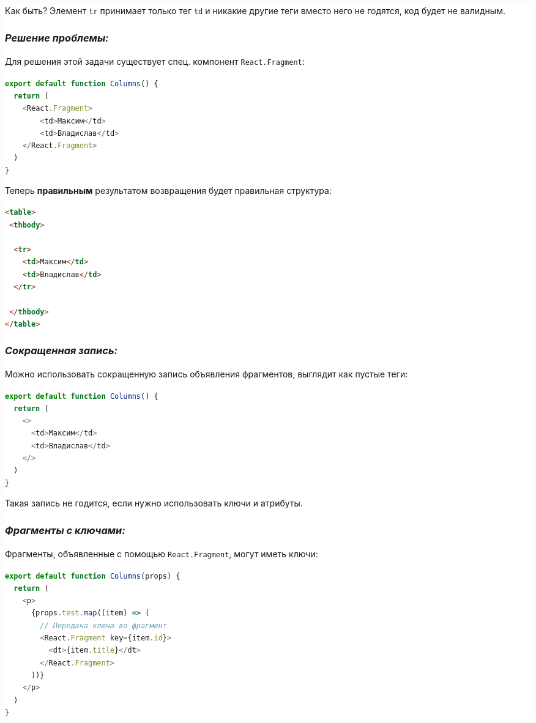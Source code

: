 Как быть? Элемент `tr` принимает только тег `td` и никакие другие теги вместо него не годятся, код будет не валидным. 

### ***Решение проблемы:***

Для решения этой задачи существует спец. компонент `React.Fragment`:

```js
export default function Columns() {
  return (
    <React.Fragment>
        <td>Максим</td>
        <td>Владислав</td>
    </React.Fragment>
  )
}
```

Теперь **правильным** результатом возвращения будет правильная структура:

```html
<table>
 <thbody>

  <tr>
    <td>Максим</td>
    <td>Владислав</td>
  </tr>

 </thbody>
</table>
```

### ***Сокращенная запись:***

Можно использовать сокращенную запись объявления фрагментов, выглядит как пустые теги:

```js
export default function Columns() {
  return (
    <>
      <td>Максим</td>
      <td>Владислав</td>
    </>
  )
}
```

Такая запись не годится, если нужно использовать ключи и атрибуты.

### ***Фрагменты с ключами:***

Фрагменты, объявленные с помощью `React.Fragment`, могут иметь ключи:

```js
export default function Columns(props) {
  return (
    <p>
      {props.test.map((item) => (
        // Передача ключа во фрагмент
        <React.Fragment key={item.id}>
          <dt>{item.title}</dt>
        </React.Fragment>
      ))}
    </p>
  )
}
```